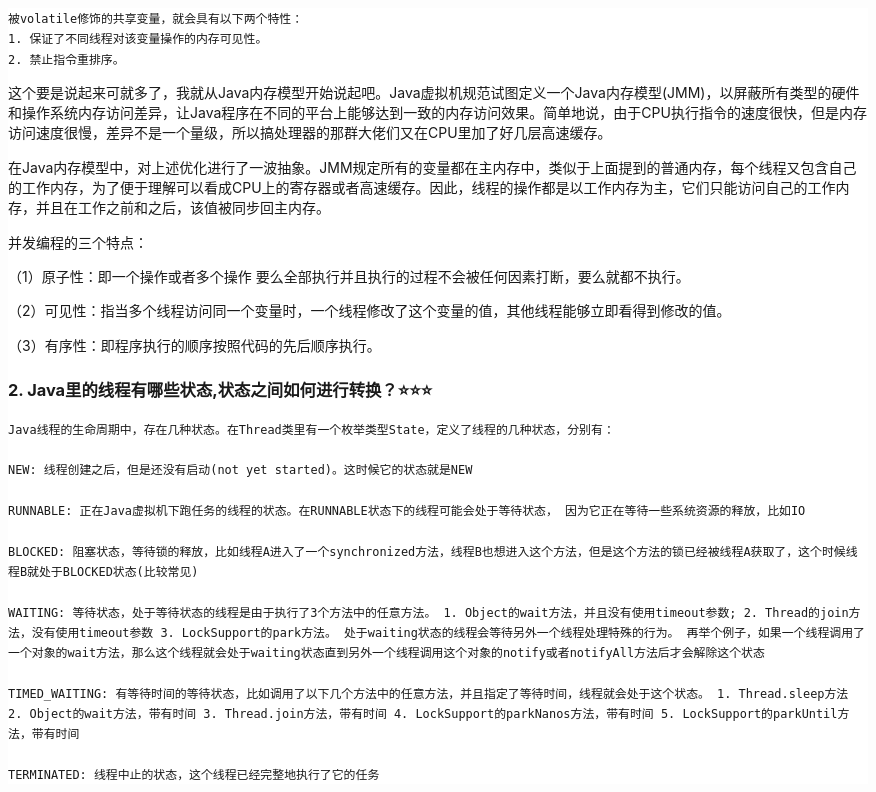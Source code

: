 ```
被volatile修饰的共享变量，就会具有以下两个特性：
1. 保证了不同线程对该变量操作的内存可见性。
2. 禁止指令重排序。
```

这个要是说起来可就多了，我就从Java内存模型开始说起吧。Java虚拟机规范试图定义一个Java内存模型(JMM)，以屏蔽所有类型的硬件和操作系统内存访问差异，让Java程序在不同的平台上能够达到一致的内存访问效果。简单地说，由于CPU执行指令的速度很快，但是内存访问速度很慢，差异不是一个量级，所以搞处理器的那群大佬们又在CPU里加了好几层高速缓存。

在Java内存模型中，对上述优化进行了一波抽象。JMM规定所有的变量都在主内存中，类似于上面提到的普通内存，每个线程又包含自己的工作内存，为了便于理解可以看成CPU上的寄存器或者高速缓存。因此，线程的操作都是以工作内存为主，它们只能访问自己的工作内存，并且在工作之前和之后，该值被同步回主内存。

并发编程的三个特点：

（1）原子性：即一个操作或者多个操作 要么全部执行并且执行的过程不会被任何因素打断，要么就都不执行。

（2）可见性：指当多个线程访问同一个变量时，一个线程修改了这个变量的值，其他线程能够立即看得到修改的值。

（3）有序性：即程序执行的顺序按照代码的先后顺序执行。

### 2. Java里的线程有哪些状态,状态之间如何进行转换？⭐⭐⭐

```
Java线程的生命周期中，存在几种状态。在Thread类里有一个枚举类型State，定义了线程的几种状态，分别有：

NEW: 线程创建之后，但是还没有启动(not yet started)。这时候它的状态就是NEW

RUNNABLE: 正在Java虚拟机下跑任务的线程的状态。在RUNNABLE状态下的线程可能会处于等待状态， 因为它正在等待一些系统资源的释放，比如IO

BLOCKED: 阻塞状态，等待锁的释放，比如线程A进入了一个synchronized方法，线程B也想进入这个方法，但是这个方法的锁已经被线程A获取了，这个时候线程B就处于BLOCKED状态(比较常见)

WAITING: 等待状态，处于等待状态的线程是由于执行了3个方法中的任意方法。 1. Object的wait方法，并且没有使用timeout参数; 2. Thread的join方法，没有使用timeout参数 3. LockSupport的park方法。 处于waiting状态的线程会等待另外一个线程处理特殊的行为。 再举个例子，如果一个线程调用了一个对象的wait方法，那么这个线程就会处于waiting状态直到另外一个线程调用这个对象的notify或者notifyAll方法后才会解除这个状态

TIMED_WAITING: 有等待时间的等待状态，比如调用了以下几个方法中的任意方法，并且指定了等待时间，线程就会处于这个状态。 1. Thread.sleep方法 2. Object的wait方法，带有时间 3. Thread.join方法，带有时间 4. LockSupport的parkNanos方法，带有时间 5. LockSupport的parkUntil方法，带有时间

TERMINATED: 线程中止的状态，这个线程已经完整地执行了它的任务
```
